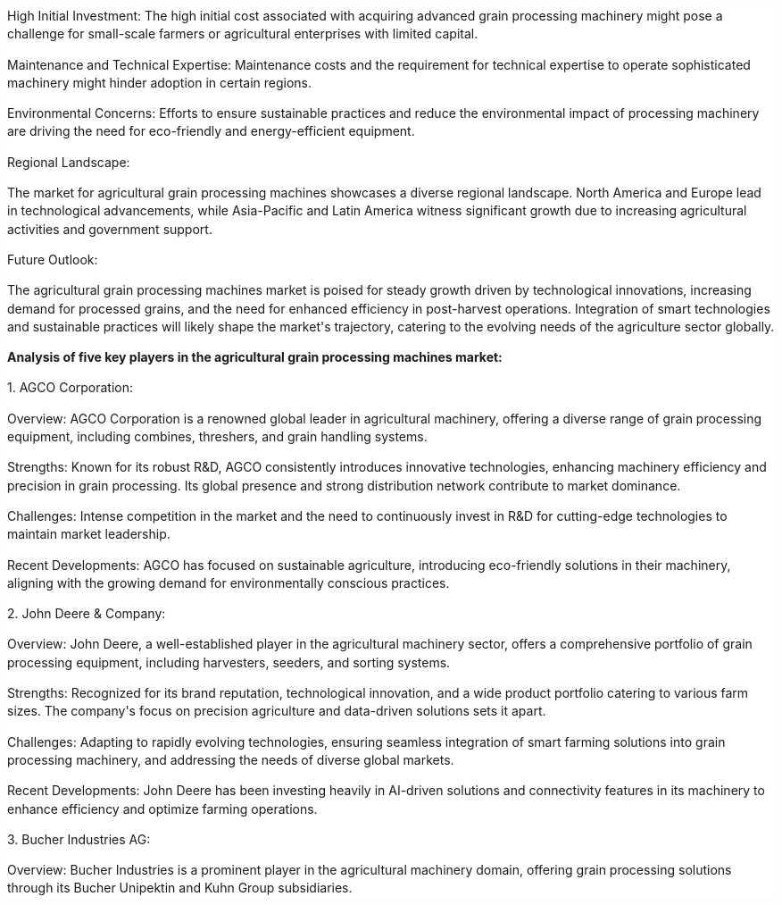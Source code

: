 High Initial Investment: The high initial cost associated with acquiring advanced grain processing machinery might pose a challenge for small-scale farmers or agricultural enterprises with limited capital.

Maintenance and Technical Expertise: Maintenance costs and the requirement for technical expertise to operate sophisticated machinery might hinder adoption in certain regions.

Environmental Concerns: Efforts to ensure sustainable practices and reduce the environmental impact of processing machinery are driving the need for eco-friendly and energy-efficient equipment.

Regional Landscape:

The market for agricultural grain processing machines showcases a diverse regional landscape. North America and Europe lead in technological advancements, while Asia-Pacific and Latin America witness significant growth due to increasing agricultural activities and government support.

Future Outlook:

The agricultural grain processing machines market is poised for steady growth driven by technological innovations, increasing demand for processed grains, and the need for enhanced efficiency in post-harvest operations. Integration of smart technologies and sustainable practices will likely shape the market's trajectory, catering to the evolving needs of the agriculture sector globally.

**Analysis of five key players in the agricultural grain processing machines market:**

1\. AGCO Corporation:

Overview: AGCO Corporation is a renowned global leader in agricultural machinery, offering a diverse range of grain processing equipment, including combines, threshers, and grain handling systems.

Strengths: Known for its robust R&D, AGCO consistently introduces innovative technologies, enhancing machinery efficiency and precision in grain processing. Its global presence and strong distribution network contribute to market dominance.

Challenges: Intense competition in the market and the need to continuously invest in R&D for cutting-edge technologies to maintain market leadership.

Recent Developments: AGCO has focused on sustainable agriculture, introducing eco-friendly solutions in their machinery, aligning with the growing demand for environmentally conscious practices.

2\. John Deere & Company:

Overview: John Deere, a well-established player in the agricultural machinery sector, offers a comprehensive portfolio of grain processing equipment, including harvesters, seeders, and sorting systems.

Strengths: Recognized for its brand reputation, technological innovation, and a wide product portfolio catering to various farm sizes. The company's focus on precision agriculture and data-driven solutions sets it apart.

Challenges: Adapting to rapidly evolving technologies, ensuring seamless integration of smart farming solutions into grain processing machinery, and addressing the needs of diverse global markets.

Recent Developments: John Deere has been investing heavily in AI-driven solutions and connectivity features in its machinery to enhance efficiency and optimize farming operations.

3\. Bucher Industries AG:

Overview: Bucher Industries is a prominent player in the agricultural machinery domain, offering grain processing solutions through its Bucher Unipektin and Kuhn Group subsidiaries.
